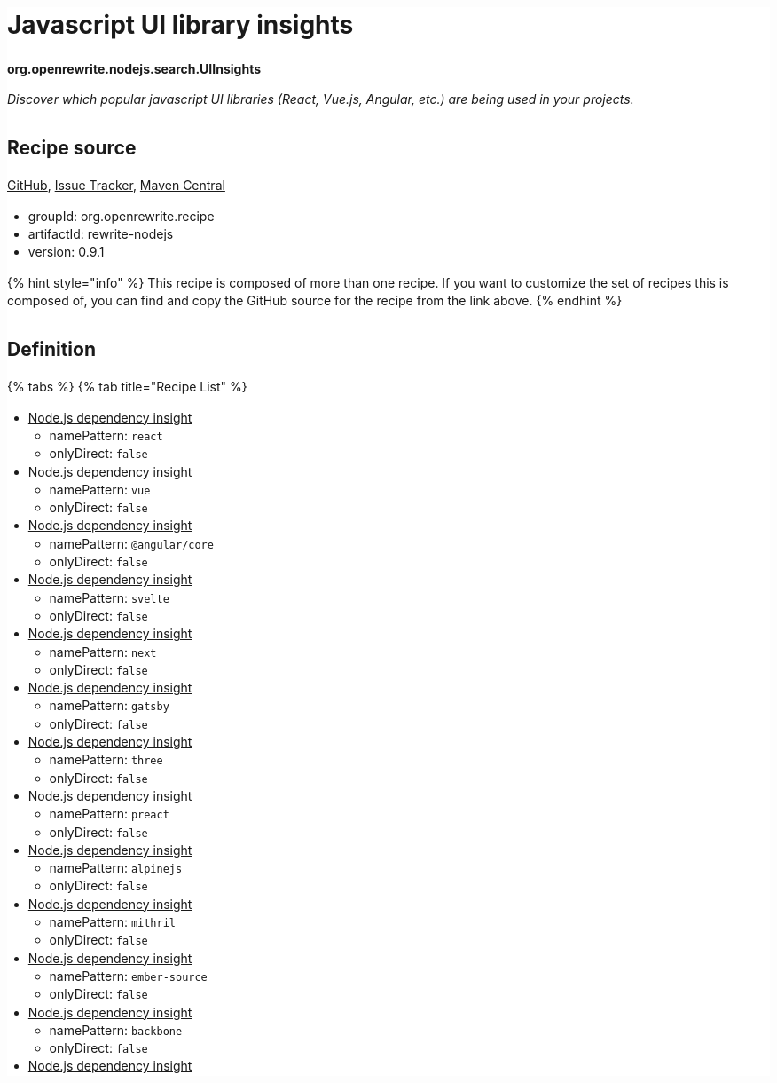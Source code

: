 # Javascript UI library insights

**org.openrewrite.nodejs.search.UIInsights**

_Discover which popular javascript UI libraries (React, Vue.js, Angular, etc.) are being used in your projects._

## Recipe source

[GitHub](https://github.com/openrewrite/rewrite-nodejs/blob/main/src/main/resources/META-INF/rewrite/insights.yml), [Issue Tracker](https://github.com/openrewrite/rewrite-nodejs/issues), [Maven Central](https://central.sonatype.com/artifact/org.openrewrite.recipe/rewrite-nodejs/0.9.1/jar)

* groupId: org.openrewrite.recipe
* artifactId: rewrite-nodejs
* version: 0.9.1

{% hint style="info" %}
This recipe is composed of more than one recipe. If you want to customize the set of recipes this is composed of, you can find and copy the GitHub source for the recipe from the link above.
{% endhint %}

## Definition

{% tabs %}
{% tab title="Recipe List" %}
* [Node.js dependency insight](../../nodejs/search/dependencyinsight.md)
  * namePattern: `react`
  * onlyDirect: `false`
* [Node.js dependency insight](../../nodejs/search/dependencyinsight.md)
  * namePattern: `vue`
  * onlyDirect: `false`
* [Node.js dependency insight](../../nodejs/search/dependencyinsight.md)
  * namePattern: `@angular/core`
  * onlyDirect: `false`
* [Node.js dependency insight](../../nodejs/search/dependencyinsight.md)
  * namePattern: `svelte`
  * onlyDirect: `false`
* [Node.js dependency insight](../../nodejs/search/dependencyinsight.md)
  * namePattern: `next`
  * onlyDirect: `false`
* [Node.js dependency insight](../../nodejs/search/dependencyinsight.md)
  * namePattern: `gatsby`
  * onlyDirect: `false`
* [Node.js dependency insight](../../nodejs/search/dependencyinsight.md)
  * namePattern: `three`
  * onlyDirect: `false`
* [Node.js dependency insight](../../nodejs/search/dependencyinsight.md)
  * namePattern: `preact`
  * onlyDirect: `false`
* [Node.js dependency insight](../../nodejs/search/dependencyinsight.md)
  * namePattern: `alpinejs`
  * onlyDirect: `false`
* [Node.js dependency insight](../../nodejs/search/dependencyinsight.md)
  * namePattern: `mithril`
  * onlyDirect: `false`
* [Node.js dependency insight](../../nodejs/search/dependencyinsight.md)
  * namePattern: `ember-source`
  * onlyDirect: `false`
* [Node.js dependency insight](../../nodejs/search/dependencyinsight.md)
  * namePattern: `backbone`
  * onlyDirect: `false`
* [Node.js dependency insight](../../nodejs/search/dependencyinsight.md)